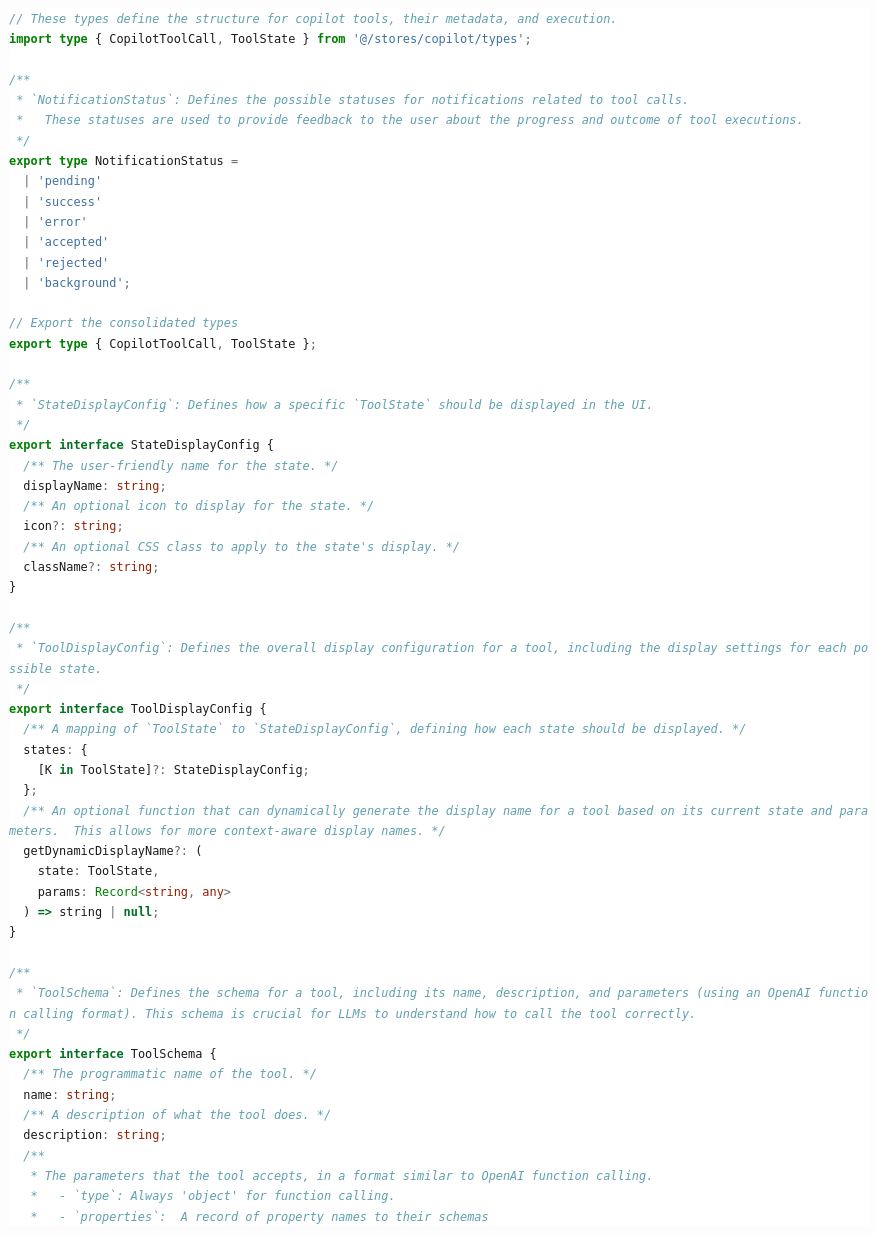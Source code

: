 ```typescript
// These types define the structure for copilot tools, their metadata, and execution.
import type { CopilotToolCall, ToolState } from '@/stores/copilot/types';

/**
 * `NotificationStatus`: Defines the possible statuses for notifications related to tool calls.
 *   These statuses are used to provide feedback to the user about the progress and outcome of tool executions.
 */
export type NotificationStatus =
  | 'pending'
  | 'success'
  | 'error'
  | 'accepted'
  | 'rejected'
  | 'background';

// Export the consolidated types
export type { CopilotToolCall, ToolState };

/**
 * `StateDisplayConfig`: Defines how a specific `ToolState` should be displayed in the UI.
 */
export interface StateDisplayConfig {
  /** The user-friendly name for the state. */
  displayName: string;
  /** An optional icon to display for the state. */
  icon?: string;
  /** An optional CSS class to apply to the state's display. */
  className?: string;
}

/**
 * `ToolDisplayConfig`: Defines the overall display configuration for a tool, including the display settings for each possible state.
 */
export interface ToolDisplayConfig {
  /** A mapping of `ToolState` to `StateDisplayConfig`, defining how each state should be displayed. */
  states: {
    [K in ToolState]?: StateDisplayConfig;
  };
  /** An optional function that can dynamically generate the display name for a tool based on its current state and parameters.  This allows for more context-aware display names. */
  getDynamicDisplayName?: (
    state: ToolState,
    params: Record<string, any>
  ) => string | null;
}

/**
 * `ToolSchema`: Defines the schema for a tool, including its name, description, and parameters (using an OpenAI function calling format). This schema is crucial for LLMs to understand how to call the tool correctly.
 */
export interface ToolSchema {
  /** The programmatic name of the tool. */
  name: string;
  /** A description of what the tool does. */
  description: string;
  /**
   * The parameters that the tool accepts, in a format similar to OpenAI function calling.
   *   - `type`: Always 'object' for function calling.
   *   - `properties`:  A record of property names to their schemas
```